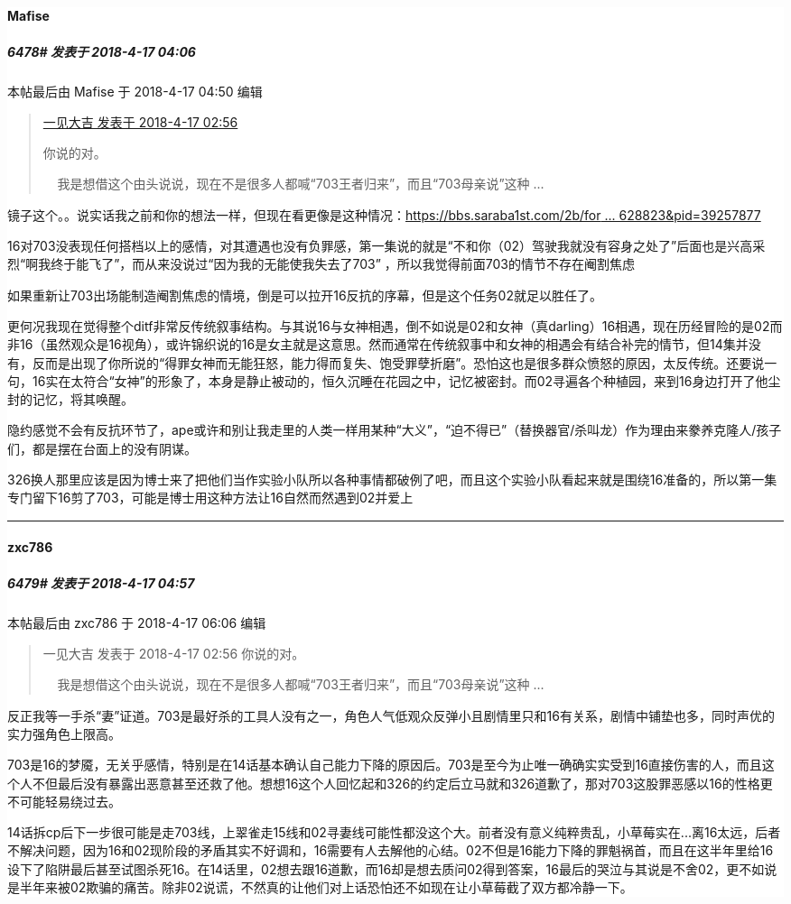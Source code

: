 ####  Mafise  
##### 6478#       发表于 2018-4-17 04:06


 本帖最后由 Mafise 于 2018-4-17 04:50 编辑 
<blockquote><a href="httphttps://bbs.saraba1st.com/2b/forum.php?mod=redirect&amp;goto=findpost&amp;pid=39262332&amp;ptid=1628823" target="_blank">一见大吉 发表于 2018-4-17 02:56</a>

你说的对。

    我是想借这个由头说说，现在不是很多人都喊“703王者归来”，而且“703母亲说”这种 ...</blockquote>
镜子这个。。说实话我之前和你的想法一样，但现在看更像是这种情况：[https://bbs.saraba1st.com/2b/for ... 628823&amp;pid=39257877](https://bbs.saraba1st.com/2b/forum.php?mod=redirect&amp;goto=findpost&amp;ptid=1628823&amp;pid=39257877)


16对703没表现任何搭档以上的感情，对其遭遇也没有负罪感，第一集说的就是“不和你（02）驾驶我就没有容身之处了”后面也是兴高采烈“啊我终于能飞了”，而从来没说过“因为我的无能使我失去了703” ，所以我觉得前面703的情节不存在阉割焦虑

如果重新让703出场能制造阉割焦虑的情境，倒是可以拉开16反抗的序幕，但是这个任务02就足以胜任了。


更何况我现在觉得整个ditf非常反传统叙事结构。与其说16与女神相遇，倒不如说是02和女神（真darling）16相遇，现在历经冒险的是02而非16（虽然观众是16视角），或许锦织说的16是女主就是这意思。然而通常在传统叙事中和女神的相遇会有结合补完的情节，但14集并没有，反而是出现了你所说的“得罪女神而无能狂怒，能力得而复失、饱受罪孽折磨”。恐怕这也是很多群众愤怒的原因，太反传统。还要说一句，16实在太符合“女神”的形象了，本身是静止被动的，恒久沉睡在花园之中，记忆被密封。而02寻遍各个种植园，来到16身边打开了他尘封的记忆，将其唤醒。


隐约感觉不会有反抗环节了，ape或许和别让我走里的人类一样用某种“大义”，“迫不得已”（替换器官/杀叫龙）作为理由来豢养克隆人/孩子们，都是摆在台面上的没有阴谋。

326换人那里应该是因为博士来了把他们当作实验小队所以各种事情都破例了吧，而且这个实验小队看起来就是围绕16准备的，所以第一集专门留下16剪了703，可能是博士用这种方法让16自然而然遇到02并爱上







*****

####  zxc786  
##### 6479#       发表于 2018-4-17 04:57


 本帖最后由 zxc786 于 2018-4-17 06:06 编辑 
<blockquote>一见大吉 发表于 2018-4-17 02:56
你说的对。

    我是想借这个由头说说，现在不是很多人都喊“703王者归来”，而且“703母亲说”这种 ...</blockquote>
反正我等一手杀“妻”证道。703是最好杀的工具人没有之一，角色人气低观众反弹小且剧情里只和16有关系，剧情中铺垫也多，同时声优的实力强角色上限高。


703是16的梦魇，无关乎感情，特别是在14话基本确认自己能力下降的原因后。703是至今为止唯一确确实实受到16直接伤害的人，而且这个人不但最后没有暴露出恶意甚至还救了他。想想16这个人回忆起和326的约定后立马就和326道歉了，那对703这股罪恶感以16的性格更不可能轻易绕过去。


14话拆cp后下一步很可能是走703线，上翠雀走15线和02寻妻线可能性都没这个大。前者没有意义纯粹贵乱，小草莓实在...离16太远，后者不解决问题，因为16和02现阶段的矛盾其实不好调和，16需要有人去解他的心结。02不但是16能力下降的罪魁祸首，而且在这半年里给16设下了陷阱最后甚至试图杀死16。在14话里，02想去跟16道歉，而16却是想去质问02得到答案，16最后的哭泣与其说是不舍02，更不如说是半年来被02欺骗的痛苦。除非02说谎，不然真的让他们对上话恐怕还不如现在让小草莓截了双方都冷静一下。








